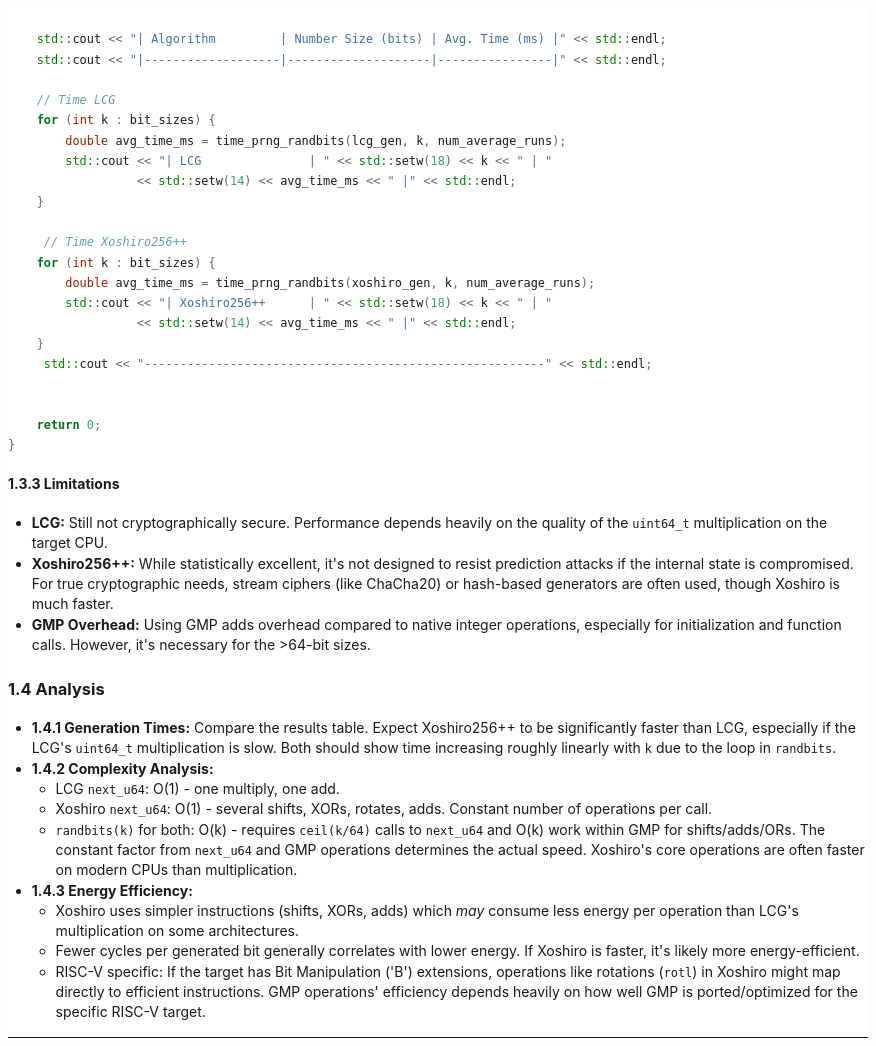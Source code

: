 ```c++

    std::cout << "| Algorithm         | Number Size (bits) | Avg. Time (ms) |" << std::endl;
    std::cout << "|-------------------|--------------------|----------------|" << std::endl;

    // Time LCG
    for (int k : bit_sizes) {
        double avg_time_ms = time_prng_randbits(lcg_gen, k, num_average_runs);
        std::cout << "| LCG               | " << std::setw(18) << k << " | "
                  << std::setw(14) << avg_time_ms << " |" << std::endl;
    }

     // Time Xoshiro256++
    for (int k : bit_sizes) {
        double avg_time_ms = time_prng_randbits(xoshiro_gen, k, num_average_runs);
        std::cout << "| Xoshiro256++      | " << std::setw(18) << k << " | "
                  << std::setw(14) << avg_time_ms << " |" << std::endl;
    }
     std::cout << "--------------------------------------------------------" << std::endl;


    return 0;
}
```

#### 1.3.3 Limitations

* **LCG:** Still not cryptographically secure. Performance depends heavily on the quality of the `uint64_t` multiplication on the target CPU.
* **Xoshiro256++:** While statistically excellent, it's not designed to resist prediction attacks if the internal state is compromised. For true cryptographic needs, stream ciphers (like ChaCha20) or hash-based generators are often used, though Xoshiro is much faster.
* **GMP Overhead:** Using GMP adds overhead compared to native integer operations, especially for initialization and function calls. However, it's necessary for the >64-bit sizes.

### 1.4 Analysis

* **1.4.1 Generation Times:** Compare the results table. Expect Xoshiro256++ to be significantly faster than LCG, especially if the LCG's `uint64_t` multiplication is slow. Both should show time increasing roughly linearly with `k` due to the loop in `randbits`.
* **1.4.2 Complexity Analysis:**
    * LCG `next_u64`: O(1) - one multiply, one add.
    * Xoshiro `next_u64`: O(1) - several shifts, XORs, rotates, adds. Constant number of operations per call.
    * `randbits(k)` for both: O(k) - requires `ceil(k/64)` calls to `next_u64` and O(k) work within GMP for shifts/adds/ORs. The constant factor from `next_u64` and GMP operations determines the actual speed. Xoshiro's core operations are often faster on modern CPUs than multiplication.
* **1.4.3 Energy Efficiency:**
    * Xoshiro uses simpler instructions (shifts, XORs, adds) which *may* consume less energy per operation than LCG's multiplication on some architectures.
    * Fewer cycles per generated bit generally correlates with lower energy. If Xoshiro is faster, it's likely more energy-efficient.
    * RISC-V specific: If the target has Bit Manipulation ('B') extensions, operations like rotations (`rotl`) in Xoshiro might map directly to efficient instructions. GMP operations' efficiency depends heavily on how well GMP is ported/optimized for the specific RISC-V target.

---
